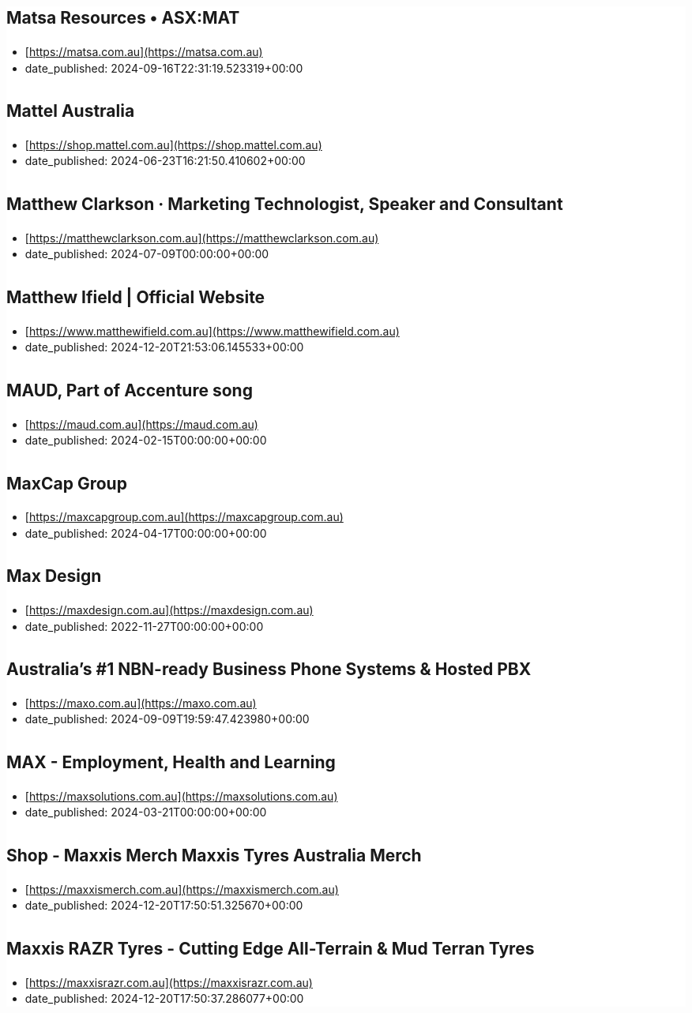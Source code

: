 ## Matsa Resources • ASX:MAT
 - [https://matsa.com.au](https://matsa.com.au)
 - date_published: 2024-09-16T22:31:19.523319+00:00

 ## Mattel Australia
 - [https://shop.mattel.com.au](https://shop.mattel.com.au)
 - date_published: 2024-06-23T16:21:50.410602+00:00

 ## Matthew Clarkson · Marketing Technologist, Speaker and Consultant
 - [https://matthewclarkson.com.au](https://matthewclarkson.com.au)
 - date_published: 2024-07-09T00:00:00+00:00

 ## Matthew Ifield | Official Website
 - [https://www.matthewifield.com.au](https://www.matthewifield.com.au)
 - date_published: 2024-12-20T21:53:06.145533+00:00

 ## MAUD, Part of Accenture song
 - [https://maud.com.au](https://maud.com.au)
 - date_published: 2024-02-15T00:00:00+00:00

 ## MaxCap Group
 - [https://maxcapgroup.com.au](https://maxcapgroup.com.au)
 - date_published: 2024-04-17T00:00:00+00:00

 ## Max Design
 - [https://maxdesign.com.au](https://maxdesign.com.au)
 - date_published: 2022-11-27T00:00:00+00:00

 ## Australia’s #1 NBN-ready Business Phone Systems & Hosted PBX
 - [https://maxo.com.au](https://maxo.com.au)
 - date_published: 2024-09-09T19:59:47.423980+00:00

 ## MAX - Employment, Health and Learning
 - [https://maxsolutions.com.au](https://maxsolutions.com.au)
 - date_published: 2024-03-21T00:00:00+00:00

 ## Shop - Maxxis Merch Maxxis Tyres Australia Merch
 - [https://maxxismerch.com.au](https://maxxismerch.com.au)
 - date_published: 2024-12-20T17:50:51.325670+00:00

 ## Maxxis RAZR Tyres - Cutting Edge All-Terrain & Mud Terran Tyres
 - [https://maxxisrazr.com.au](https://maxxisrazr.com.au)
 - date_published: 2024-12-20T17:50:37.286077+00:00
